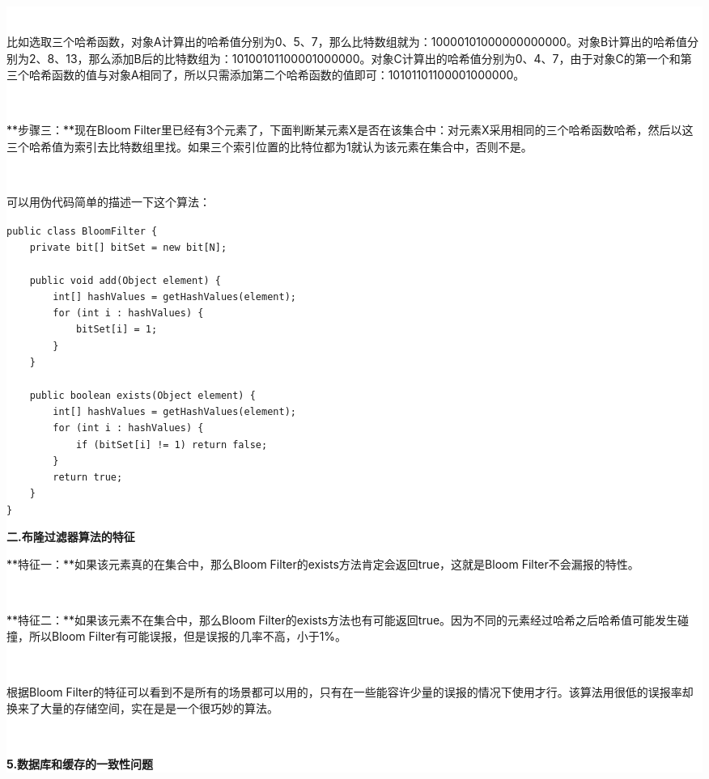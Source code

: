 
 


比如选取三个哈希函数，对象A计算出的哈希值分别为0、5、7，那么比特数组就为：10000101000000000000。对象B计算出的哈希值分别为2、8、13，那么添加B后的比特数组为：10100101100001000000。对象C计算出的哈希值分别为0、4、7，由于对象C的第一个和第三个哈希函数的值与对象A相同了，所以只需添加第二个哈希函数的值即可：10101101100001000000。


 


**步骤三：**现在Bloom Filter里已经有3个元素了，下面判断某元素X是否在该集合中：对元素X采用相同的三个哈希函数哈希，然后以这三个哈希值为索引去比特数组里找。如果三个索引位置的比特位都为1就认为该元素在集合中，否则不是。


 


可以用伪代码简单的描述一下这个算法：



```
public class BloomFilter {
    private bit[] bitSet = new bit[N];
    
    public void add(Object element) {
        int[] hashValues = getHashValues(element);
        for (int i : hashValues) {
            bitSet[i] = 1;
        }
    }
    
    public boolean exists(Object element) {
        int[] hashValues = getHashValues(element);
        for (int i : hashValues) {
            if (bitSet[i] != 1) return false;
        }
        return true;
    }
}
```

**二.布隆过滤器算法的特征**


**特征一：**如果该元素真的在集合中，那么Bloom Filter的exists方法肯定会返回true，这就是Bloom Filter不会漏报的特性。


 


**特征二：**如果该元素不在集合中，那么Bloom Filter的exists方法也有可能返回true。因为不同的元素经过哈希之后哈希值可能发生碰撞，所以Bloom Filter有可能误报，但是误报的几率不高，小于1%。


 


根据Bloom Filter的特征可以看到不是所有的场景都可以用的，只有在一些能容许少量的误报的情况下使用才行。该算法用很低的误报率却换来了大量的存储空间，实在是是一个很巧妙的算法。


 


**5\.数据库和缓存的一致性问题**

